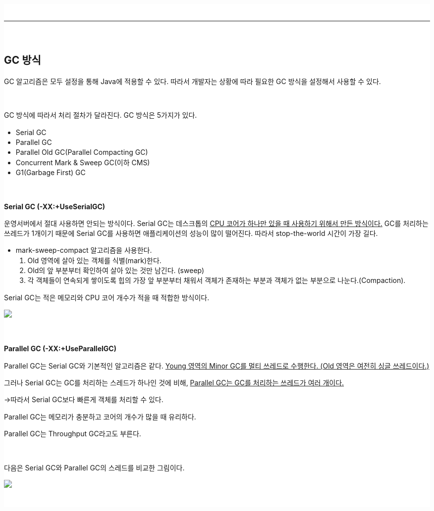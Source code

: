 <br>

---

<br>

## GC 방식

GC 알고리즘은 모두 설정을 통해 Java에 적용할 수 있다. 따라서 개발자는 상황에 따라 필요한 GC 방식을 설정해서 사용할 수 있다.

<br>

GC 방식에 따라서 처리 절차가 달라진다. GC 방식은  5가지가 있다.

- Serial GC
- Parallel GC
- Parallel Old GC(Parallel Compacting GC)
- Concurrent Mark & Sweep GC(이하 CMS)
- G1(Garbage First) GC

<br>

**Serial GC (-XX:+UseSerialGC)**

운영서버에서 절대 사용하면 안되는 방식이다. Serial GC는 데스크톱의 <u>CPU 코어가 하나만 있을 때 사용하기 위해서 만든 방식이다.</u> GC를 처리하는 쓰레드가 1개이기 때문에 Serial GC를 사용하면 애플리케이션의 성능이 많이 떨어진다. 따라서 stop-the-world 시간이 가장 길다.

- mark-sweep-compact 알고리즘을 사용한다.
  1. Old 영역에 살아 있는 객체를 식별(mark)한다.
  2. Old의 앞 부분부터 확인하여 살아 있는 것만 남긴다. (sweep)
  3. 각 객체들이 연속되게 쌓이도록 힙의 가장 앞 부분부터 채워서 객체가 존재하는 부분과 객체가 없는 부분으로 나눈다.(Compaction).

Serial GC는 적은 메모리와 CPU 코어 개수가 적을 때 적합한 방식이다.

![](https://velog.velcdn.com/images/rlooo/post/d8a9862b-58e0-445f-96b5-e838e9f13e50/image.PNG)


<br>

**Parallel GC (-XX:+UseParallelGC)**

Parallel GC는 Serial GC와 기본적인 알고리즘은 같다. <u>Young 영역의 Minor GC를 멀티 쓰레드로 수행한다. (Old 영역은 여전히 싱글 쓰레드이다.)</u>

그러나 Serial GC는 GC를 처리하는 스레드가 하나인 것에 비해, <u>Parallel GC는 GC를 처리하는 쓰레드가 여러 개이다.</u> 

&rarr;따라서 Serial GC보다 빠른게 객체를 처리할 수 있다. 

Parallel GC는 메모리가 충분하고 코어의 개수가 많을 때 유리하다. 

Parallel GC는 Throughput GC라고도 부른다.

<br>

다음은 Serial GC와 Parallel GC의 스레드를 비교한 그림이다.

![](https://velog.velcdn.com/images/rlooo/post/1d46e96b-a144-4304-a772-92fcb42584b5/image.png)


<br>
